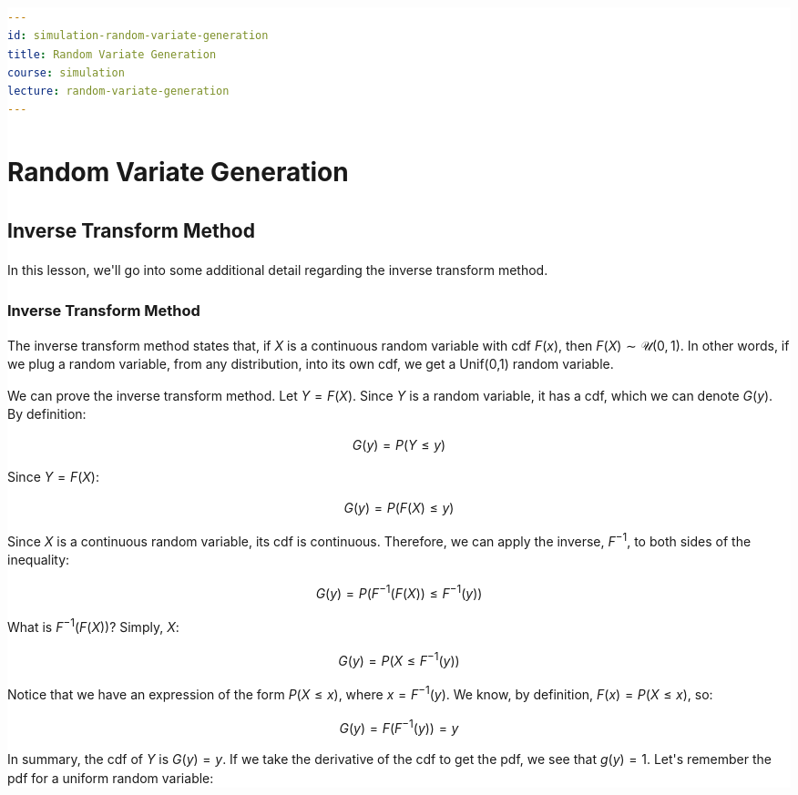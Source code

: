 ```yaml
---
id: simulation-random-variate-generation
title: Random Variate Generation
course: simulation
lecture: random-variate-generation
---
```


# Random Variate Generation

## Inverse Transform Method

In this lesson, we'll go into some additional detail regarding the inverse transform method.

### Inverse Transform Method

The inverse transform method states that, if $X$ is a continuous random variable with cdf $F(x)$, then $F(X) \sim \mathcal{U}(0,1)$. In other words, if we plug a random variable, from any distribution, into its own cdf, we get a Unif(0,1) random variable.

We can prove the inverse transform method. Let $Y = F(X)$. Since $Y$ is a random variable, it has a cdf, which we can denote $G(y)$. By definition:

$$
G(y) = P(Y \leq y)
$$

Since $Y = F(X)$:

$$
G(y) = P(F(X) \leq y)
$$

Since $X$ is a continuous random variable, its cdf is continuous. Therefore, we can apply the inverse, $F^{-1}$, to both sides of the inequality:

$$
G(y) = P(F^{-1}(F(X)) \leq F^{-1}(y))
$$

What is $F^{-1}(F(X))$? Simply, $X$:

$$
G(y) = P(X \leq F^{-1}(y))
$$

Notice that we have an expression of the form $P(X \leq x$), where $x = F^{-1}(y)$. We know, by definition, $F(x) = P(X \leq x)$, so:

$$
G(y) = F(F^{-1}(y)) = y
$$

In summary, the cdf of $Y$ is $G(y) = y$. If we take the derivative of the cdf to get the pdf, we see that $g(y) = 1$. Let's remember the pdf for a uniform random variable:
